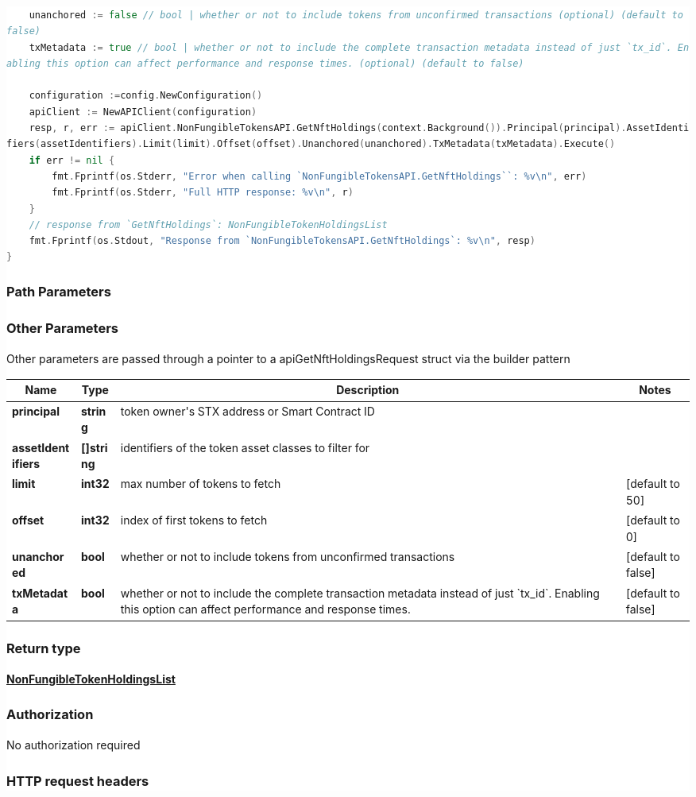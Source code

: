 ```go
	unanchored := false // bool | whether or not to include tokens from unconfirmed transactions (optional) (default to false)
	txMetadata := true // bool | whether or not to include the complete transaction metadata instead of just `tx_id`. Enabling this option can affect performance and response times. (optional) (default to false)

	configuration :=config.NewConfiguration()
	apiClient := NewAPIClient(configuration)
	resp, r, err := apiClient.NonFungibleTokensAPI.GetNftHoldings(context.Background()).Principal(principal).AssetIdentifiers(assetIdentifiers).Limit(limit).Offset(offset).Unanchored(unanchored).TxMetadata(txMetadata).Execute()
	if err != nil {
		fmt.Fprintf(os.Stderr, "Error when calling `NonFungibleTokensAPI.GetNftHoldings``: %v\n", err)
		fmt.Fprintf(os.Stderr, "Full HTTP response: %v\n", r)
	}
	// response from `GetNftHoldings`: NonFungibleTokenHoldingsList
	fmt.Fprintf(os.Stdout, "Response from `NonFungibleTokensAPI.GetNftHoldings`: %v\n", resp)
}
```

### Path Parameters



### Other Parameters

Other parameters are passed through a pointer to a apiGetNftHoldingsRequest struct via the builder pattern


Name | Type | Description  | Notes
------------- | ------------- | ------------- | -------------
 **principal** | **string** | token owner&#39;s STX address or Smart Contract ID | 
 **assetIdentifiers** | **[]string** | identifiers of the token asset classes to filter for | 
 **limit** | **int32** | max number of tokens to fetch | [default to 50]
 **offset** | **int32** | index of first tokens to fetch | [default to 0]
 **unanchored** | **bool** | whether or not to include tokens from unconfirmed transactions | [default to false]
 **txMetadata** | **bool** | whether or not to include the complete transaction metadata instead of just &#x60;tx_id&#x60;. Enabling this option can affect performance and response times. | [default to false]

### Return type

[**NonFungibleTokenHoldingsList**](NonFungibleTokenHoldingsList.md)

### Authorization

No authorization required

### HTTP request headers
